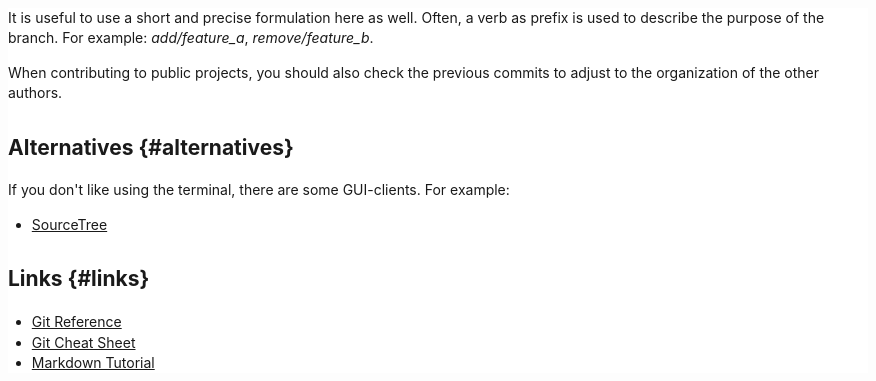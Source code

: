 It is useful to use a short and precise formulation here as well. Often, a verb as prefix is used to describe the purpose of the branch. For example: _add/feature_a_, _remove/feature_b_.

When contributing to public projects, you should also check the previous commits to adjust to the organization of the other authors.

## Alternatives {#alternatives}

If you don't like using the terminal, there are some GUI-clients. For example:

  * [SourceTree](https://www.sourcetreeapp.com/)

## Links {#links}

  * [Git Reference](https://git-scm.com/docs)
  * [Git Cheat Sheet](https://services.github.com/on-demand/downloads/github-git-cheat-sheet.pdf)
  * [Markdown Tutorial](http://www.markdowntutorial.com)